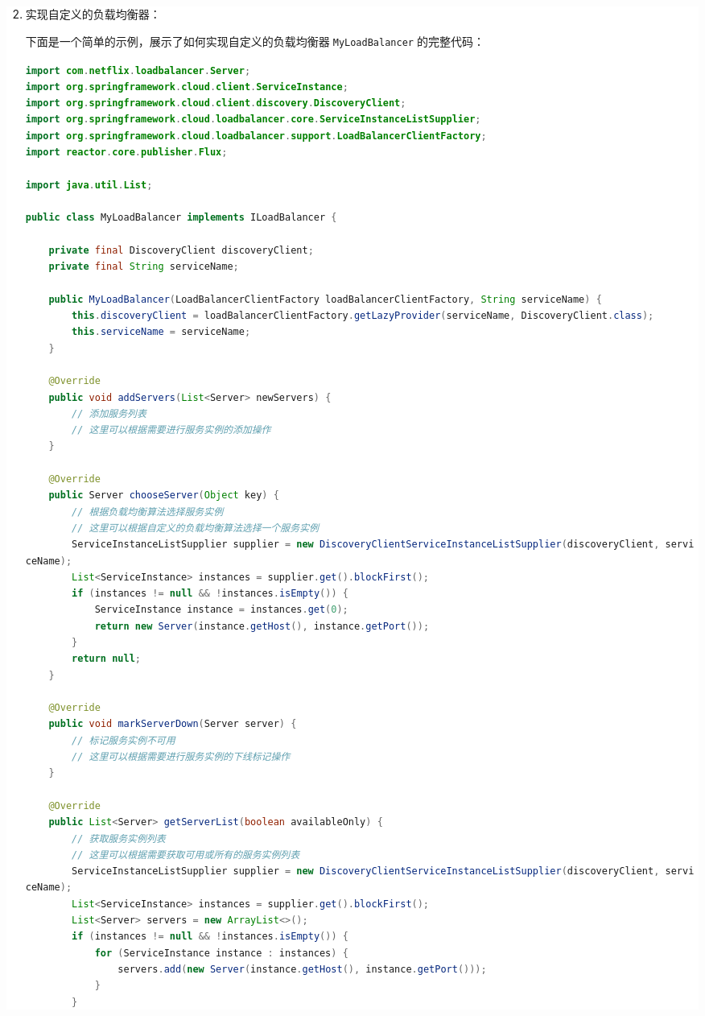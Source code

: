 2. 实现自定义的负载均衡器：

   下面是一个简单的示例，展示了如何实现自定义的负载均衡器 `MyLoadBalancer` 的完整代码：

   ```java
   import com.netflix.loadbalancer.Server;
   import org.springframework.cloud.client.ServiceInstance;
   import org.springframework.cloud.client.discovery.DiscoveryClient;
   import org.springframework.cloud.loadbalancer.core.ServiceInstanceListSupplier;
   import org.springframework.cloud.loadbalancer.support.LoadBalancerClientFactory;
   import reactor.core.publisher.Flux;
   
   import java.util.List;
   
   public class MyLoadBalancer implements ILoadBalancer {
   
       private final DiscoveryClient discoveryClient;
       private final String serviceName;
   
       public MyLoadBalancer(LoadBalancerClientFactory loadBalancerClientFactory, String serviceName) {
           this.discoveryClient = loadBalancerClientFactory.getLazyProvider(serviceName, DiscoveryClient.class);
           this.serviceName = serviceName;
       }
   
       @Override
       public void addServers(List<Server> newServers) {
           // 添加服务列表
           // 这里可以根据需要进行服务实例的添加操作
       }
   
       @Override
       public Server chooseServer(Object key) {
           // 根据负载均衡算法选择服务实例
           // 这里可以根据自定义的负载均衡算法选择一个服务实例
           ServiceInstanceListSupplier supplier = new DiscoveryClientServiceInstanceListSupplier(discoveryClient, serviceName);
           List<ServiceInstance> instances = supplier.get().blockFirst();
           if (instances != null && !instances.isEmpty()) {
               ServiceInstance instance = instances.get(0);
               return new Server(instance.getHost(), instance.getPort());
           }
           return null;
       }
   
       @Override
       public void markServerDown(Server server) {
           // 标记服务实例不可用
           // 这里可以根据需要进行服务实例的下线标记操作
       }
   
       @Override
       public List<Server> getServerList(boolean availableOnly) {
           // 获取服务实例列表
           // 这里可以根据需要获取可用或所有的服务实例列表
           ServiceInstanceListSupplier supplier = new DiscoveryClientServiceInstanceListSupplier(discoveryClient, serviceName);
           List<ServiceInstance> instances = supplier.get().blockFirst();
           List<Server> servers = new ArrayList<>();
           if (instances != null && !instances.isEmpty()) {
               for (ServiceInstance instance : instances) {
                   servers.add(new Server(instance.getHost(), instance.getPort()));
               }
           }
   ```